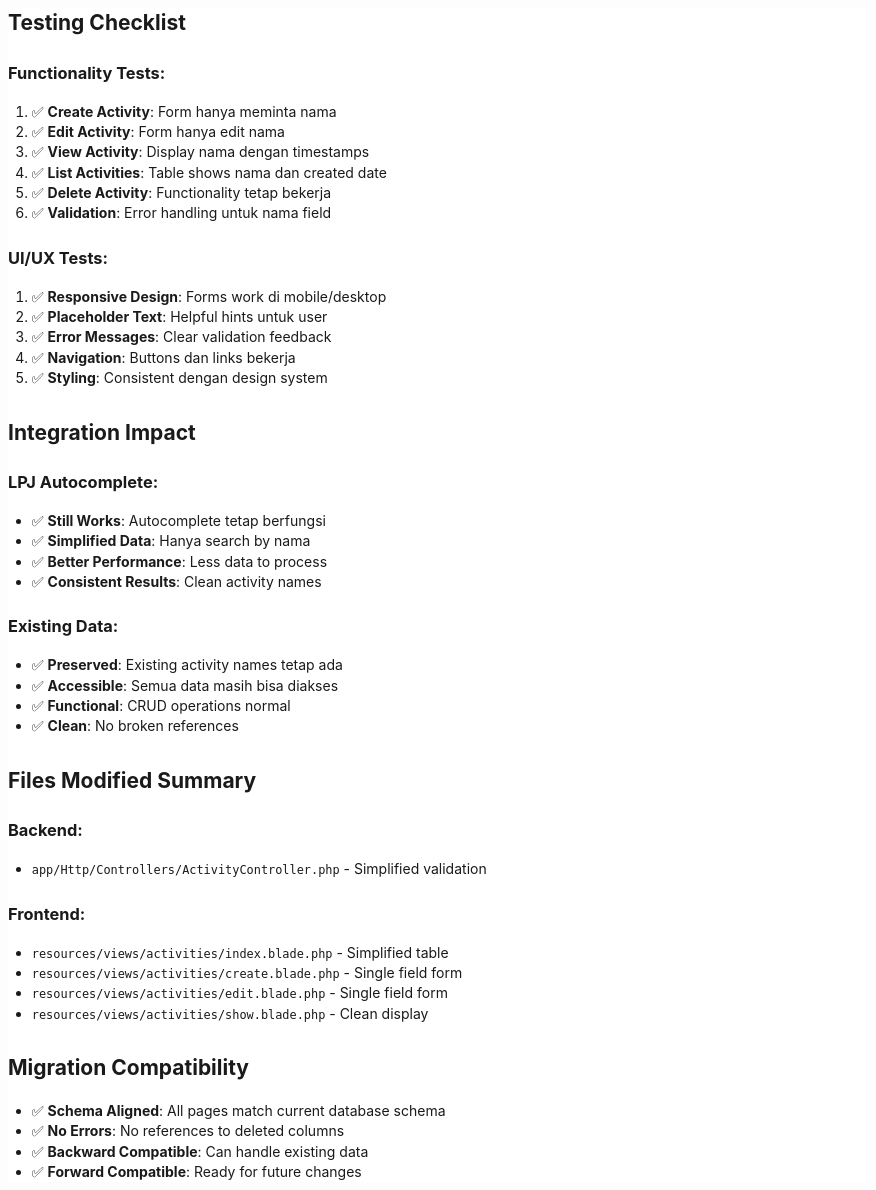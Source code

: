 ## Testing Checklist

### Functionality Tests:
1. ✅ **Create Activity**: Form hanya meminta nama
2. ✅ **Edit Activity**: Form hanya edit nama
3. ✅ **View Activity**: Display nama dengan timestamps
4. ✅ **List Activities**: Table shows nama dan created date
5. ✅ **Delete Activity**: Functionality tetap bekerja
6. ✅ **Validation**: Error handling untuk nama field

### UI/UX Tests:
1. ✅ **Responsive Design**: Forms work di mobile/desktop
2. ✅ **Placeholder Text**: Helpful hints untuk user
3. ✅ **Error Messages**: Clear validation feedback
4. ✅ **Navigation**: Buttons dan links bekerja
5. ✅ **Styling**: Consistent dengan design system

## Integration Impact

### LPJ Autocomplete:
- ✅ **Still Works**: Autocomplete tetap berfungsi
- ✅ **Simplified Data**: Hanya search by nama
- ✅ **Better Performance**: Less data to process
- ✅ **Consistent Results**: Clean activity names

### Existing Data:
- ✅ **Preserved**: Existing activity names tetap ada
- ✅ **Accessible**: Semua data masih bisa diakses
- ✅ **Functional**: CRUD operations normal
- ✅ **Clean**: No broken references

## Files Modified Summary

### Backend:
- `app/Http/Controllers/ActivityController.php` - Simplified validation

### Frontend:
- `resources/views/activities/index.blade.php` - Simplified table
- `resources/views/activities/create.blade.php` - Single field form
- `resources/views/activities/edit.blade.php` - Single field form  
- `resources/views/activities/show.blade.php` - Clean display

## Migration Compatibility
- ✅ **Schema Aligned**: All pages match current database schema
- ✅ **No Errors**: No references to deleted columns
- ✅ **Backward Compatible**: Can handle existing data
- ✅ **Forward Compatible**: Ready for future changes